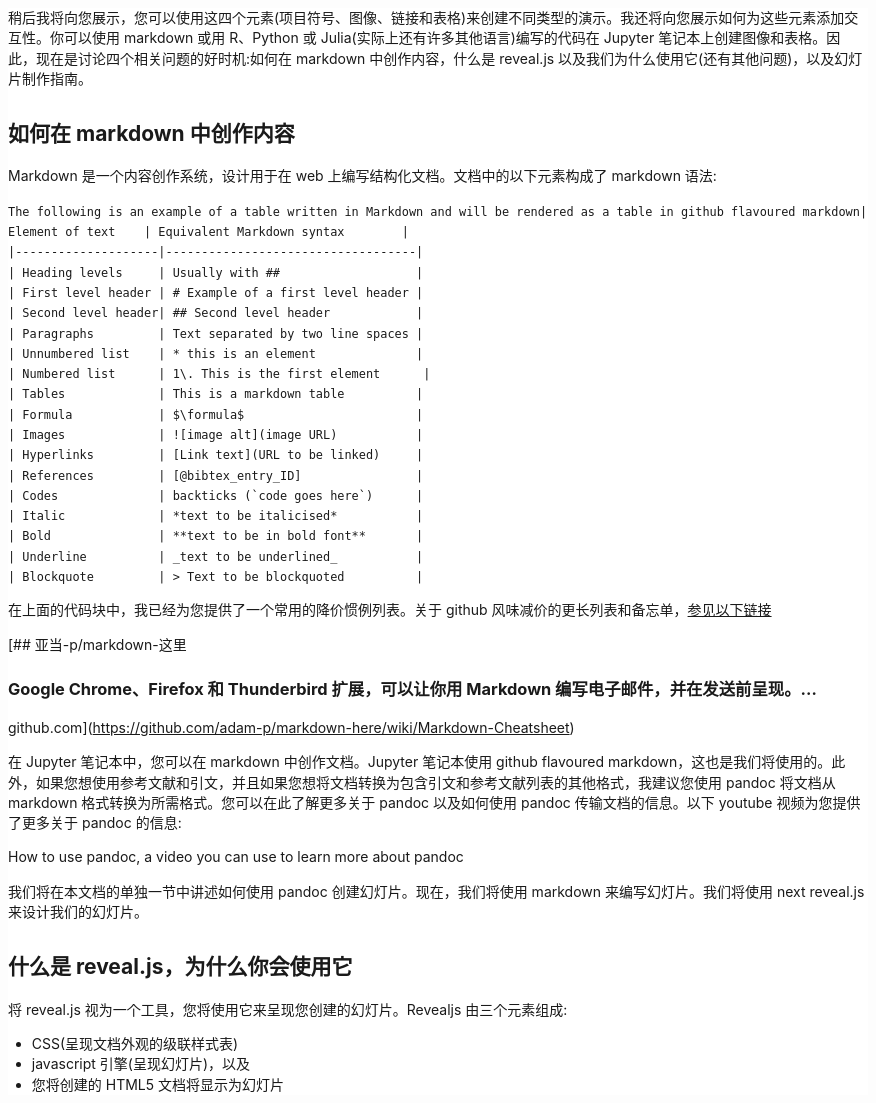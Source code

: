 稍后我将向您展示，您可以使用这四个元素(项目符号、图像、链接和表格)来创建不同类型的演示。我还将向您展示如何为这些元素添加交互性。你可以使用 markdown 或用 R、Python 或 Julia(实际上还有许多其他语言)编写的代码在 Jupyter 笔记本上创建图像和表格。因此，现在是讨论四个相关问题的好时机:如何在 markdown 中创作内容，什么是 reveal.js 以及我们为什么使用它(还有其他问题)，以及幻灯片制作指南。

## 如何在 markdown 中创作内容

Markdown 是一个内容创作系统，设计用于在 web 上编写结构化文档。文档中的以下元素构成了 markdown 语法:

```
The following is an example of a table written in Markdown and will be rendered as a table in github flavoured markdown| Element of text    | Equivalent Markdown syntax        |
|--------------------|-----------------------------------|
| Heading levels     | Usually with ##                   |
| First level header | # Example of a first level header |
| Second level header| ## Second level header            |
| Paragraphs         | Text separated by two line spaces |
| Unnumbered list    | * this is an element              |
| Numbered list      | 1\. This is the first element      |
| Tables             | This is a markdown table          |
| Formula            | $\formula$                        |
| Images             | ![image alt](image URL)           |
| Hyperlinks         | [Link text](URL to be linked)     |
| References         | [@bibtex_entry_ID]                |
| Codes              | backticks (`code goes here`)      |
| Italic             | *text to be italicised*           |
| Bold               | **text to be in bold font**       |
| Underline          | _text to be underlined_           |
| Blockquote         | > Text to be blockquoted          |
```

在上面的代码块中，我已经为您提供了一个常用的降价惯例列表。关于 github 风味减价的更长列表和备忘单，[参见以下链接](https://github.com/adam-p/markdown-here/wiki/Markdown-Cheatsheet)

[](https://github.com/adam-p/markdown-here/wiki/Markdown-Cheatsheet) [## 亚当-p/markdown-这里

### Google Chrome、Firefox 和 Thunderbird 扩展，可以让你用 Markdown 编写电子邮件，并在发送前呈现。…

github.com](https://github.com/adam-p/markdown-here/wiki/Markdown-Cheatsheet) 

在 Jupyter 笔记本中，您可以在 markdown 中创作文档。Jupyter 笔记本使用 github flavoured markdown，这也是我们将使用的。此外，如果您想使用参考文献和引文，并且如果您想将文档转换为包含引文和参考文献列表的其他格式，我建议您使用 pandoc 将文档从 markdown 格式转换为所需格式。您可以在此了解更多关于 pandoc 以及如何使用 pandoc 传输文档的信息。以下 youtube 视频为您提供了更多关于 pandoc 的信息:

How to use pandoc, a video you can use to learn more about pandoc

我们将在本文档的单独一节中讲述如何使用 pandoc 创建幻灯片。现在，我们将使用 markdown 来编写幻灯片。我们将使用 next reveal.js 来设计我们的幻灯片。

## 什么是 reveal.js，为什么你会使用它

将 reveal.js 视为一个工具，您将使用它来呈现您创建的幻灯片。Revealjs 由三个元素组成:

*   CSS(呈现文档外观的级联样式表)
*   javascript 引擎(呈现幻灯片)，以及
*   您将创建的 HTML5 文档将显示为幻灯片
